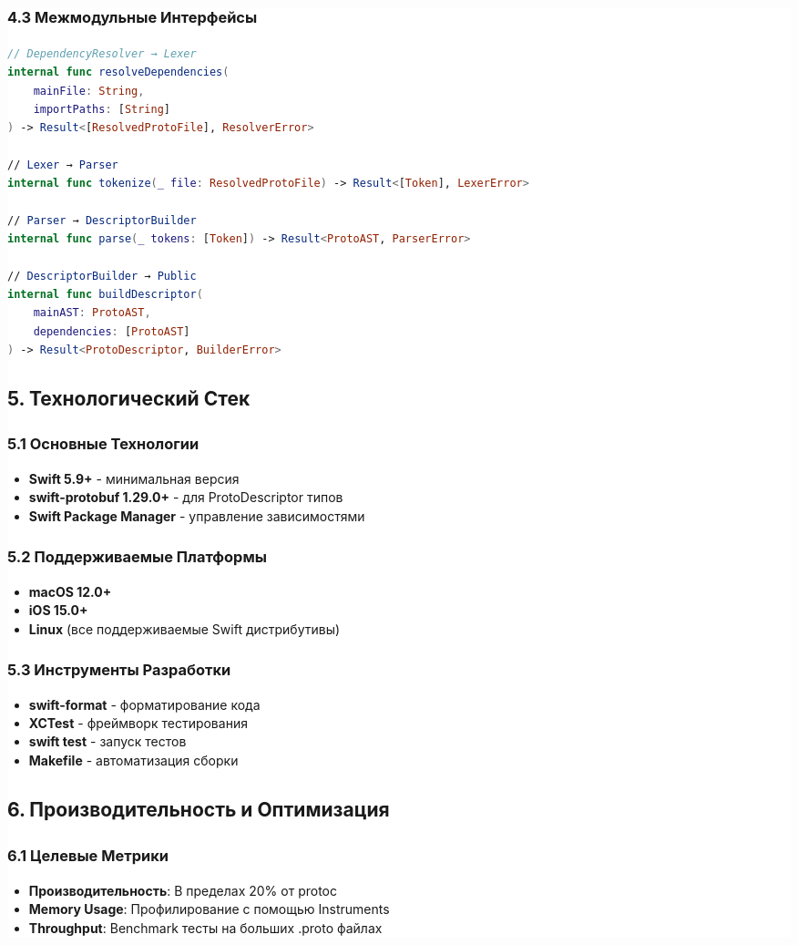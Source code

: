 ```swift
```

### 4.3 Межмодульные Интерфейсы

```swift
// DependencyResolver → Lexer
internal func resolveDependencies(
    mainFile: String, 
    importPaths: [String]
) -> Result<[ResolvedProtoFile], ResolverError>

// Lexer → Parser
internal func tokenize(_ file: ResolvedProtoFile) -> Result<[Token], LexerError>

// Parser → DescriptorBuilder  
internal func parse(_ tokens: [Token]) -> Result<ProtoAST, ParserError>

// DescriptorBuilder → Public
internal func buildDescriptor(
    mainAST: ProtoAST, 
    dependencies: [ProtoAST]
) -> Result<ProtoDescriptor, BuilderError>
```

## 5. Технологический Стек

### 5.1 Основные Технологии
- **Swift 5.9+** - минимальная версия
- **swift-protobuf 1.29.0+** - для ProtoDescriptor типов
- **Swift Package Manager** - управление зависимостями

### 5.2 Поддерживаемые Платформы
- **macOS 12.0+**
- **iOS 15.0+** 
- **Linux** (все поддерживаемые Swift дистрибутивы)

### 5.3 Инструменты Разработки
- **swift-format** - форматирование кода
- **XCTest** - фреймворк тестирования
- **swift test** - запуск тестов
- **Makefile** - автоматизация сборки

## 6. Производительность и Оптимизация

### 6.1 Целевые Метрики
- **Производительность**: В пределах 20% от protoc
- **Memory Usage**: Профилирование с помощью Instruments
- **Throughput**: Benchmark тесты на больших .proto файлах
